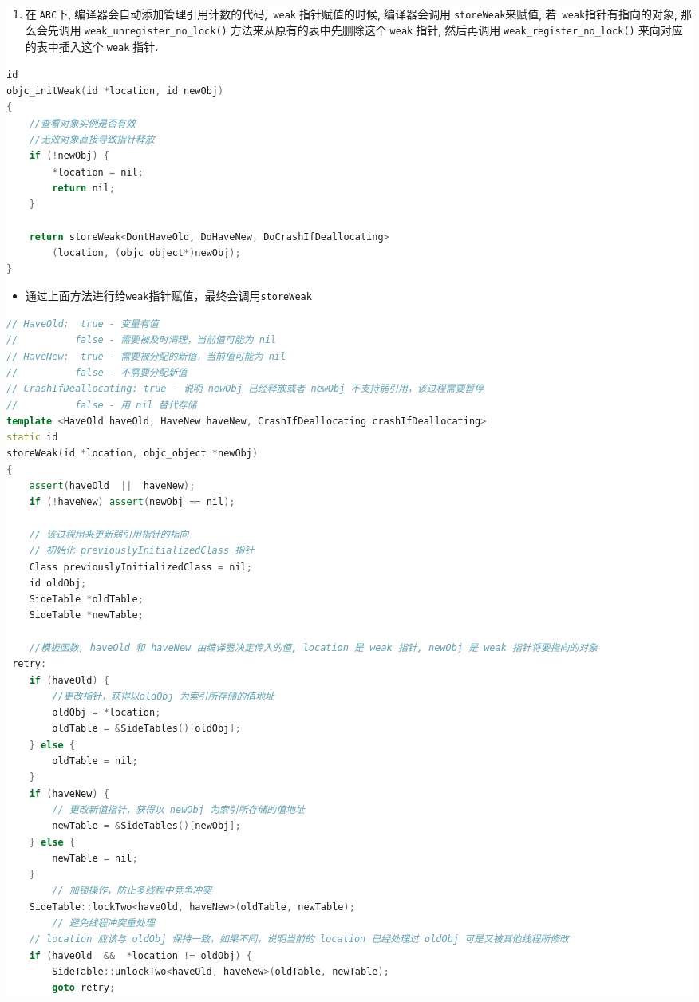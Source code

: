 1. 在 `ARC`下, 编译器会自动添加管理引用计数的代码,` weak` 指针赋值的时候, 编译器会调用 `storeWeak`来赋值, 若` weak`指针有指向的对象, 那么会先调用 `weak_unregister_no_lock()` 方法来从原有的表中先删除这个 `weak` 指针, 然后再调用 `weak_register_no_lock()` 来向对应的表中插入这个 `weak` 指针.

```c++
id
objc_initWeak(id *location, id newObj)
{
  	//查看对象实例是否有效
  	//无效对象直接导致指针释放
    if (!newObj) {
        *location = nil;
        return nil;
    }

    return storeWeak<DontHaveOld, DoHaveNew, DoCrashIfDeallocating>
        (location, (objc_object*)newObj);
}
```

- 通过上面方法进行给`weak`指针赋值，最终会调用`storeWeak`

```c++
// HaveOld:  true - 变量有值
//          false - 需要被及时清理，当前值可能为 nil
// HaveNew:  true - 需要被分配的新值，当前值可能为 nil
//          false - 不需要分配新值
// CrashIfDeallocating: true - 说明 newObj 已经释放或者 newObj 不支持弱引用，该过程需要暂停
//          false - 用 nil 替代存储
template <HaveOld haveOld, HaveNew haveNew, CrashIfDeallocating crashIfDeallocating>
static id 
storeWeak(id *location, objc_object *newObj)
{
    assert(haveOld  ||  haveNew);
    if (!haveNew) assert(newObj == nil);
	
  	// 该过程用来更新弱引用指针的指向
    // 初始化 previouslyInitializedClass 指针
    Class previouslyInitializedClass = nil;
    id oldObj;
    SideTable *oldTable;
    SideTable *newTable;

    //模板函数, haveOld 和 haveNew 由编译器决定传入的值, location 是 weak 指针, newObj 是 weak 指针将要指向的对象
 retry:
    if (haveOld) {
      	//更改指针，获得以oldObj 为索引所存储的值地址
        oldObj = *location;
        oldTable = &SideTables()[oldObj];
    } else {
        oldTable = nil;
    }
    if (haveNew) {
      	// 更改新值指针，获得以 newObj 为索引所存储的值地址
        newTable = &SideTables()[newObj];
    } else {
        newTable = nil;
    }
		// 加锁操作，防止多线程中竞争冲突
    SideTable::lockTwo<haveOld, haveNew>(oldTable, newTable);
		// 避免线程冲突重处理
    // location 应该与 oldObj 保持一致，如果不同，说明当前的 location 已经处理过 oldObj 可是又被其他线程所修改
    if (haveOld  &&  *location != oldObj) {
        SideTable::unlockTwo<haveOld, haveNew>(oldTable, newTable);
        goto retry;
```